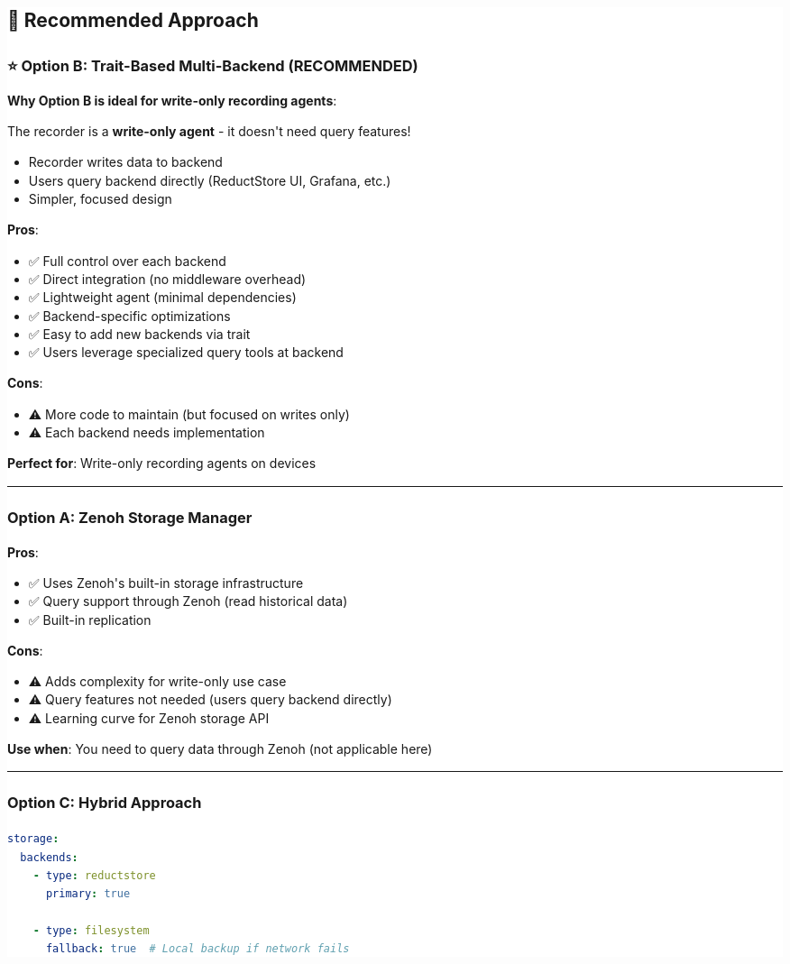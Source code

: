 
## 🎯 Recommended Approach

### ⭐ **Option B: Trait-Based Multi-Backend** (RECOMMENDED)

**Why Option B is ideal for write-only recording agents**:

The recorder is a **write-only agent** - it doesn't need query features!
- Recorder writes data to backend
- Users query backend directly (ReductStore UI, Grafana, etc.)
- Simpler, focused design

**Pros**:
- ✅ Full control over each backend
- ✅ Direct integration (no middleware overhead)
- ✅ Lightweight agent (minimal dependencies)
- ✅ Backend-specific optimizations
- ✅ Easy to add new backends via trait
- ✅ Users leverage specialized query tools at backend

**Cons**:
- ⚠️ More code to maintain (but focused on writes only)
- ⚠️ Each backend needs implementation

**Perfect for**: Write-only recording agents on devices

---

### Option A: **Zenoh Storage Manager**

**Pros**:
- ✅ Uses Zenoh's built-in storage infrastructure
- ✅ Query support through Zenoh (read historical data)
- ✅ Built-in replication

**Cons**:
- ⚠️ Adds complexity for write-only use case
- ⚠️ Query features not needed (users query backend directly)
- ⚠️ Learning curve for Zenoh storage API

**Use when**: You need to query data through Zenoh (not applicable here)

---

### Option C: **Hybrid Approach**

```yaml
storage:
  backends:
    - type: reductstore
      primary: true
        
    - type: filesystem
      fallback: true  # Local backup if network fails
```
